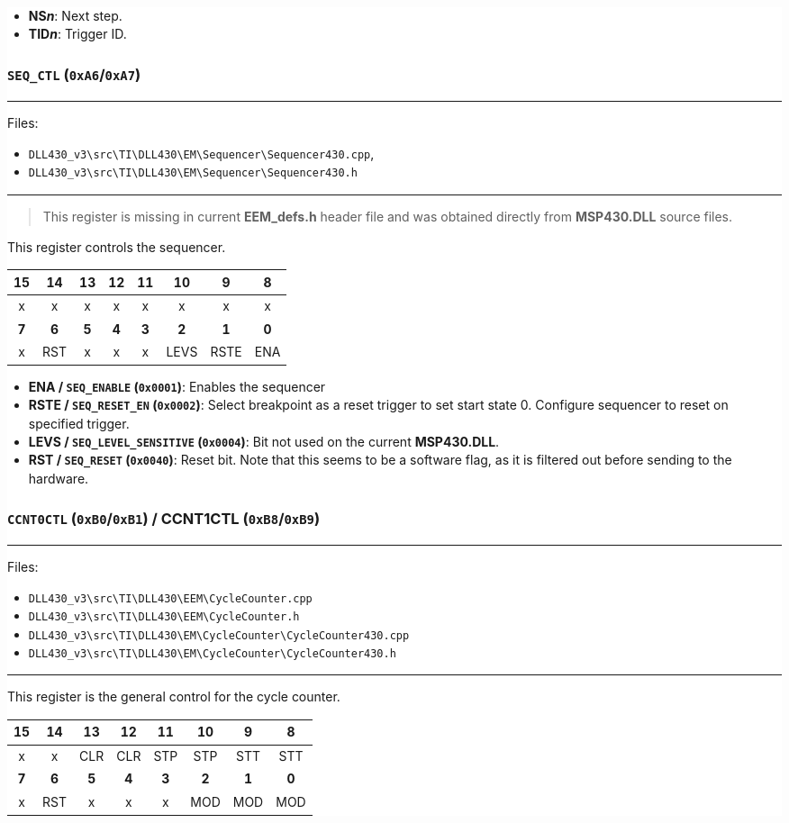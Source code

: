 - **NS*n***: Next step.
- **TID*n***: Trigger ID.


### `SEQ_CTL` (`0xA6`/`0xA7`)

----

Files: 
- `DLL430_v3\src\TI\DLL430\EM\Sequencer\Sequencer430.cpp`, 
- `DLL430_v3\src\TI\DLL430\EM\Sequencer\Sequencer430.h`

----

> This register is missing in current **EEM_defs.h** header file and was obtained directly from **MSP430.DLL** source files.

This register controls the sequencer.

|   15  |   14  |   13  |   12  |   11  |   10  |   9   |   8   |
|:-----:|:-----:|:-----:|:-----:|:-----:|:-----:|:-----:|:-----:|
|   x   |   x   |   x   |   x   |   x   |   x   |   x   |   x   |
| **7** | **6** | **5** | **4** | **3** | **2** | **1** | **0** |
|   x   |  RST  |   x   |   x   |   x   |  LEVS |  RSTE |  ENA  |

- **ENA / `SEQ_ENABLE` (`0x0001`)**: Enables the sequencer
- **RSTE / `SEQ_RESET_EN` (`0x0002`)**: Select breakpoint as a reset trigger to set start state 0. Configure sequencer to reset on specified trigger.
- **LEVS / `SEQ_LEVEL_SENSITIVE` (`0x0004`)**: Bit not used on the current **MSP430.DLL**.
- **RST / `SEQ_RESET` (`0x0040`)**: Reset bit. Note that this seems to be a software flag, as it is filtered out before sending to the hardware. 


### `CCNT0CTL` (`0xB0`/`0xB1`) / CCNT1CTL (`0xB8`/`0xB9`)

----

Files: 
- `DLL430_v3\src\TI\DLL430\EEM\CycleCounter.cpp` 
- `DLL430_v3\src\TI\DLL430\EEM\CycleCounter.h` 
- `DLL430_v3\src\TI\DLL430\EM\CycleCounter\CycleCounter430.cpp` 
- `DLL430_v3\src\TI\DLL430\EM\CycleCounter\CycleCounter430.h`

----

This register is the general control for the cycle counter.

|   15  |   14  |   13  |   12  |   11  |   10  |   9   |   8   |
|:-----:|:-----:|:-----:|:-----:|:-----:|:-----:|:-----:|:-----:|
|   x   |   x   |  CLR  |  CLR  |  STP  |  STP  |  STT  |  STT  |
| **7** | **6** | **5** | **4** | **3** | **2** | **1** | **0** |
|   x   |  RST  |   x   |   x   |   x   |  MOD  |  MOD  |  MOD  |
